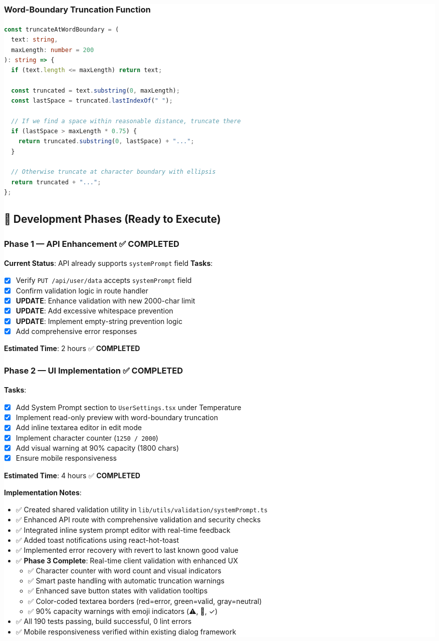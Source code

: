 ### Word-Boundary Truncation Function

```typescript
const truncateAtWordBoundary = (
  text: string,
  maxLength: number = 200
): string => {
  if (text.length <= maxLength) return text;

  const truncated = text.substring(0, maxLength);
  const lastSpace = truncated.lastIndexOf(" ");

  // If we find a space within reasonable distance, truncate there
  if (lastSpace > maxLength * 0.75) {
    return truncated.substring(0, lastSpace) + "...";
  }

  // Otherwise truncate at character boundary with ellipsis
  return truncated + "...";
};
```

## 🔄 **Development Phases (Ready to Execute)**

### Phase 1 — API Enhancement ✅ **COMPLETED**

**Current Status**: API already supports `systemPrompt` field
**Tasks**:

- [x] Verify `PUT /api/user/data` accepts `systemPrompt` field
- [x] Confirm validation logic in route handler
- [x] **UPDATE**: Enhance validation with new 2000-char limit
- [x] **UPDATE**: Add excessive whitespace prevention
- [x] **UPDATE**: Implement empty-string prevention logic
- [x] Add comprehensive error responses

**Estimated Time**: 2 hours ✅ **COMPLETED**

### Phase 2 — UI Implementation ✅ **COMPLETED**

**Tasks**:

- [x] Add System Prompt section to `UserSettings.tsx` under Temperature
- [x] Implement read-only preview with word-boundary truncation
- [x] Add inline textarea editor in edit mode
- [x] Implement character counter (`1250 / 2000`)
- [x] Add visual warning at 90% capacity (1800 chars)
- [x] Ensure mobile responsiveness

**Estimated Time**: 4 hours ✅ **COMPLETED**

**Implementation Notes**:

- ✅ Created shared validation utility in `lib/utils/validation/systemPrompt.ts`
- ✅ Enhanced API route with comprehensive validation and security checks
- ✅ Integrated inline system prompt editor with real-time feedback
- ✅ Added toast notifications using react-hot-toast
- ✅ Implemented error recovery with revert to last known good value
- ✅ **Phase 3 Complete**: Real-time client validation with enhanced UX
  - ✅ Character counter with word count and visual indicators
  - ✅ Smart paste handling with automatic truncation warnings
  - ✅ Enhanced save button states with validation tooltips
  - ✅ Color-coded textarea borders (red=error, green=valid, gray=neutral)
  - ✅ 90% capacity warnings with emoji indicators (⚠️, 🚫, ✓)
- ✅ All 190 tests passing, build successful, 0 lint errors
- ✅ Mobile responsiveness verified within existing dialog framework
